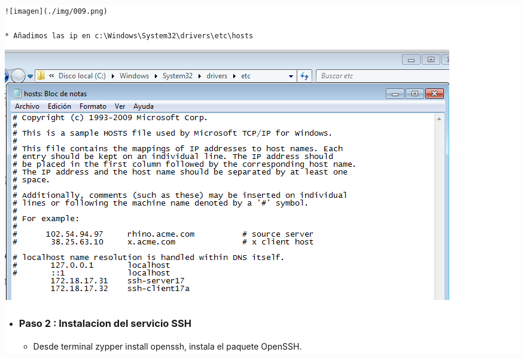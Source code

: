     ![imagen](./img/009.png)

    * Añadimos las ip en c:\Windows\System32\drivers\etc\hosts

  ![imagen](./img/011.png)   

* ### Paso 2 : Instalacion del servicio SSH  
   * Desde terminal zypper install openssh, instala el paquete OpenSSH.  
